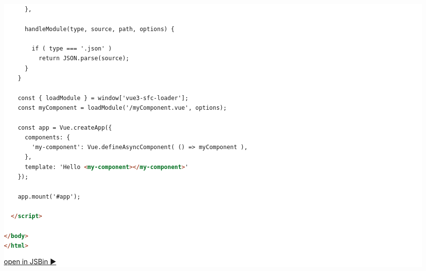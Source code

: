 ```html
      },

      handleModule(type, source, path, options) {
        
        if ( type === '.json' )
          return JSON.parse(source);
      }
    }

    const { loadModule } = window['vue3-sfc-loader'];
    const myComponent = loadModule('/myComponent.vue', options);

    const app = Vue.createApp({
      components: {
        'my-component': Vue.defineAsyncComponent( () => myComponent ),
      },
      template: 'Hello <my-component></my-component>'
    });

    app.mount('#app');

  </script>

</body>
</html>
```

[open in JSBin ▶](http://jsbin.com/?html,output&html=%3C!DOCTYPE+html%3E%0A%3Chtml%3E%0A%3Cbody%3E%0A++%3Cdiv+id%3D%22app%22%3E%3C%2Fdiv%3E%0A++%3C!--+here+we+need+to+load+Vue3+full+version+because+we+use+template%3A'...'+--%3E%0A++%3Cscript+src%3D%22https%3A%2F%2Funpkg.com%2Fvue%403%2Fdist%2Fvue.global.prod.js%22%3E%3C%2Fscript%3E%0A++%3Cscript+src%3D%22https%3A%2F%2Fcdn.jsdelivr.net%2Fnpm%2Fvue3-sfc-loader%400.9.0%2Fdist%2Fvue3-sfc-loader.js%22%3E%3C%2Fscript%3E%0A++%3Cscript%3E%0A%0A++++const+componentSource+%3D+%2F*+%3C!--+*%2F%60%0A++++++%3Ctemplate%3E%0A++++++++%3Cspan+class%3D%22example%22%3E%7B%7B+msg+%7D%7D%3C%2Fspan%3E%0A++++++%3C%2Ftemplate%3E%0A++++++%3Cscript%3E%0A++++++++export+default+%7B%0A++++++++++data+()+%7B%0A++++++++++++return+%7B%0A++++++++++++++msg%3A+'world!'%0A++++++++++++%7D%0A++++++++++%7D%0A++++++++%7D%0A++++++%3C%2Fscript%3E%0A%0A++++++%3Cstyle+scoped%3E%0A++++++++.example+%7B%0A++++++++++color%3A+red%3B%0A++++++++%7D%0A++++++%3C%2Fstyle%3E%0A++++%60%2F*+--%3E+*%2F%3B%0A%0A++++const+options+%3D+%7B%0A%0A++++++moduleCache%3A+%7B%0A++++++++vue%3A+Vue%2C%0A++++++%7D%2C%0A%0A++++++async+getFile(url)+%7B%0A%0A++++++++if+(+url+%3D%3D%3D+'%2FmyComponent.vue'+)%0A++++++++++return+Promise.resolve(componentSource)%3B%0A%0A++++++++const+res+%3D+await+fetch(url)%3B%0A++++++++if+(+!res.ok+)%0A++++++++++throw+Object.assign(new+Error(url%2B'+'%2Bres.statusText)%2C+%7B+res+%7D)%3B%0A++++++++return+await+res.text()%3B%0A++++++%7D%2C%0A%0A++++++addStyle(textContent)+%7B%0A%0A++++++++const+style+%3D+Object.assign(document.createElement('style')%2C+%7B+textContent+%7D)%3B%0A++++++++const+ref+%3D+document.head.getElementsByTagName('style')%5B0%5D+%7C%7C+null%3B%0A++++++++document.head.insertBefore(style%2C+ref)%3B%0A++++++%7D%2C%0A%0A++++++log(type%2C+...args)+%7B%0A%0A++++++++console%5Btype%5D(...args)%3B%0A++++++%7D%2C%0A%0A++++++compiledCache%3A+%7B%0A++++++++set(key%2C+str)+%7B%0A%0A++++++++++%2F%2F+naive+storage+space+management%0A++++++++++for+(%3B%3B)+%7B%0A%0A++++++++++++try+%7B%0A%0A++++++++++++++%2F%2F+doc%3A+https%3A%2F%2Fdeveloper.mozilla.org%2Fen-US%2Fdocs%2FWeb%2FAPI%2FStorage%0A++++++++++++++window.localStorage.setItem(key%2C+str)%3B%0A++++++++++++++break%3B%0A++++++++++++%7D+catch(ex)+%7B%0A%0A++++++++++++++%2F%2F+handle%3A+Uncaught+DOMException%3A+Failed+to+execute+'setItem'+on+'Storage'%3A+Setting+the+value+of+'XXX'+exceeded+the+quota%0A%0A++++++++++++++window.localStorage.removeItem(window.localStorage.key(0))%3B%0A++++++++++++%7D%0A++++++++++%7D%0A++++++++%7D%2C%0A++++++++get(key)+%7B%0A%0A++++++++++return+window.localStorage.getItem(key)%3B%0A++++++++%7D%2C%0A++++++%7D%2C%0A%0A++++++handleModule(type%2C+source%2C+path%2C+options)+%7B%0A++++++++%0A++++++++if+(+type+%3D%3D%3D+'.json'+)%0A++++++++++return+JSON.parse(source)%3B%0A++++++%7D%0A++++%7D%0A%0A++++const+%7B+loadModule+%7D+%3D+window%5B'vue3-sfc-loader'%5D%3B%0A++++const+myComponent+%3D+loadModule('%2FmyComponent.vue'%2C+options)%3B%0A%0A++++const+app+%3D+Vue.createApp(%7B%0A++++++components%3A+%7B%0A++++++++'my-component'%3A+Vue.defineAsyncComponent(+()+%3D%3E+myComponent+)%2C%0A++++++%7D%2C%0A++++++template%3A+'Hello+%3Cmy-component%3E%3C%2Fmy-component%3E'%0A++++%7D)%3B%0A%0A++++app.mount('%23app')%3B%0A%0A++%3C%2Fscript%3E%0A%0A%3C%2Fbody%3E%0A%3C%2Fhtml%3E%0A)
